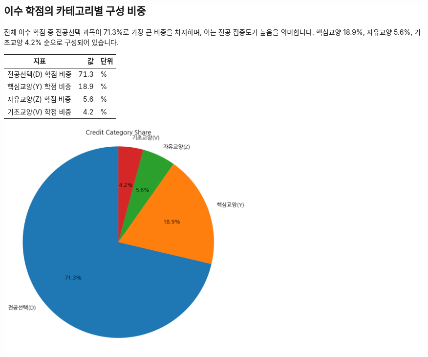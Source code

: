 
## 이수 학점의 카테고리별 구성 비중

전체 이수 학점 중 전공선택 과목이 71.3%로 가장 큰 비중을 차지하며, 이는 전공 집중도가 높음을 의미합니다. 핵심교양 18.9%, 자유교양 5.6%, 기초교양 4.2% 순으로 구성되어 있습니다.

| 지표             | 값    | 단위 |
|----------------|-------:|:----|
| 전공선택(D) 학점 비중 | 71.3  | %    |
| 핵심교양(Y) 학점 비중 | 18.9  | %    |
| 자유교양(Z) 학점 비중 | 5.6   | %    |
| 기초교양(V) 학점 비중 | 4.2   | %    |

<img src="artifacts/credit_category_share.png" width="500"/>
